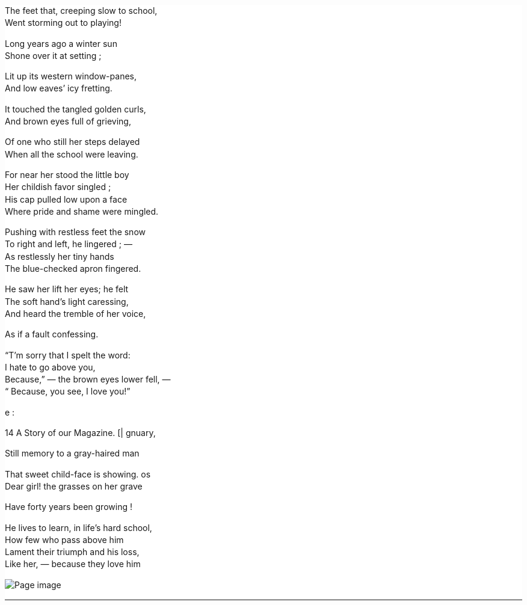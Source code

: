 The feet that, creeping slow to school,  
Went storming out to playing!  
  
Long years ago a winter sun  
Shone over it at setting ;  
  
Lit up its western window-panes,  
And low eaves’ icy fretting.  
  
It touched the tangled golden curls,  
And brown eyes full of grieving,  
  
Of one who still her steps delayed  
When all the school were leaving.  
  
For near her stood the little boy  
Her childish favor singled ;  
His cap pulled low upon a face  
Where pride and shame were mingled.  
  
Pushing with restless feet the snow  
To right and left, he lingered ; —  
As restlessly her tiny hands  
The blue-checked apron fingered.  
  
He saw her lift her eyes; he felt  
The soft hand’s light caressing,  
And heard the tremble of her voice,  
  
As if a fault confessing.  
  
“T’m sorry that I spelt the word:  
I hate to go above you,  
Because,” — the brown eyes lower fell, —  
“ Because, you see, I love you!”  
  
  
  
  
  
  
  
e :  
  
14 A Story of our Magazine. [| gnuary,  
  
Still memory to a gray-haired man  
  
That sweet child-face is showing. os  
Dear girl! the grasses on her grave  
  
Have forty years been growing !  
  
He lives to learn, in life’s hard school,  
How few who pass above him  
Lament their triumph and his loss,  
Like her, — because they love him
</td><td style="width: 50%; max-height: 75%; margin: auto; display: block;">
<img alt="Page image" src="https://iiif.archive.org/iiif/sim_our-young-folks-an-illustrated-magazine_1870-01_6_1&#0036;12/pct:30.928854,19.632284,40.810277,67.279526/,600/0/default.jpg"/>
</td>
</tr></table>

---